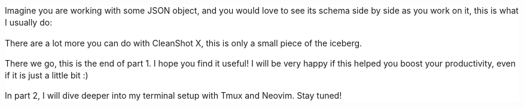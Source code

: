 Imagine you are working with some JSON object, and you would love to see its
schema side by side as you work on it, this is what I usually do:

<video width="1080" height="720" controls>
  <source src="https://assets.itsjoeoui.com/yYgvHrZn/download" type="video/mp4">
</video>

There are a lot more you can do with CleanShot X, this is only a small piece of
the iceberg.

There we go, this is the end of part 1. I hope you find it useful! I will be
very happy if this helped you boost your productivity, even if it is just a little bit :)

In part 2, I will dive deeper into my terminal setup with Tmux and Neovim. Stay tuned!
